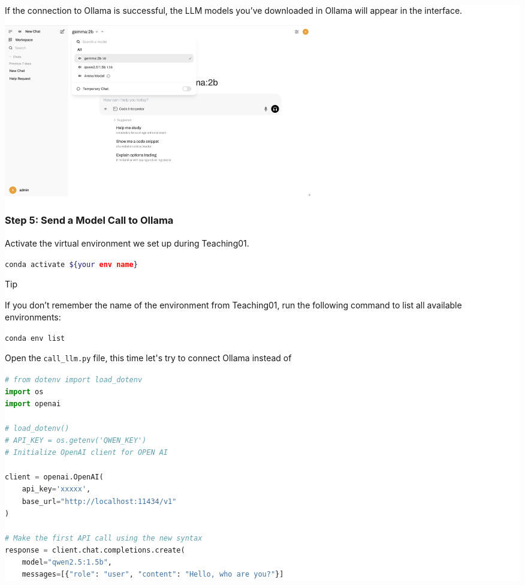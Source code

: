 If the connection to Ollama is successful, the LLM models you’ve downloaded in Ollama will appear in the interface.

<img src="https://raw.githubusercontent.com/Donovan0243/typora/main/imgs/image-20250331174942104.png" alt="image-20250331174942104" style="zoom:50%;" />

### Step 5: Send a Model Call to Ollama

Activate the virtual environment we set up during Teaching01.

```sh
conda activate ${your env name}
```

> [!TIP]
>
> If you don’t remember the name of the environment from Teaching01, run the following command to list all available environments:
>
> ```shell
> conda env list
> ```

Open the `call_llm.py` file, this time let's try to connect Ollama instead of 

``` python
# from dotenv import load_dotenv
import os
import openai

# load_dotenv()
# API_KEY = os.getenv('QWEN_KEY')
# Initialize OpenAI client for OPEN AI

client = openai.OpenAI(
    api_key='xxxxx',
    base_url="http://localhost:11434/v1"
)

# Make the first API call using the new syntax
response = client.chat.completions.create(
    model="qwen2.5:1.5b",
    messages=[{"role": "user", "content": "Hello, who are you?"}]
```